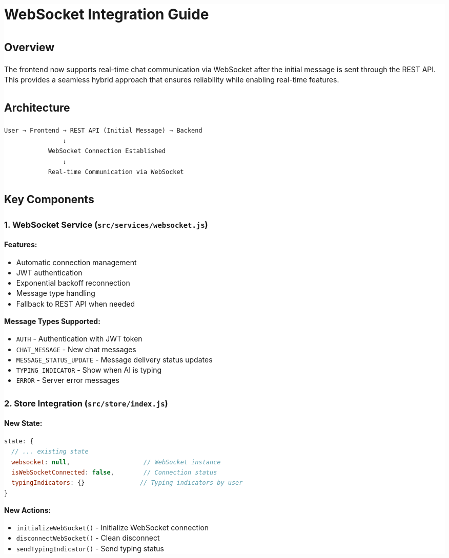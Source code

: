 # WebSocket Integration Guide

## Overview

The frontend now supports real-time chat communication via WebSocket after the initial message is sent through the REST API. This provides a seamless hybrid approach that ensures reliability while enabling real-time features.

## Architecture

```
User → Frontend → REST API (Initial Message) → Backend
                ↓
            WebSocket Connection Established
                ↓
            Real-time Communication via WebSocket
```

## Key Components

### 1. WebSocket Service (`src/services/websocket.js`)

**Features:**
- Automatic connection management
- JWT authentication
- Exponential backoff reconnection
- Message type handling
- Fallback to REST API when needed

**Message Types Supported:**
- `AUTH` - Authentication with JWT token
- `CHAT_MESSAGE` - New chat messages
- `MESSAGE_STATUS_UPDATE` - Message delivery status updates
- `TYPING_INDICATOR` - Show when AI is typing
- `ERROR` - Server error messages

### 2. Store Integration (`src/store/index.js`)

**New State:**
```javascript
state: {
  // ... existing state
  websocket: null,                    // WebSocket instance
  isWebSocketConnected: false,        // Connection status
  typingIndicators: {}               // Typing indicators by user
}
```

**New Actions:**
- `initializeWebSocket()` - Initialize WebSocket connection
- `disconnectWebSocket()` - Clean disconnect
- `sendTypingIndicator()` - Send typing status
